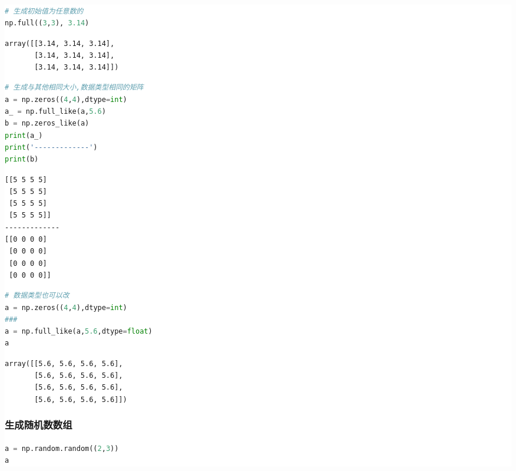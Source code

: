 


```python
# 生成初始值为任意数的
np.full((3,3), 3.14)
```




    array([[3.14, 3.14, 3.14],
           [3.14, 3.14, 3.14],
           [3.14, 3.14, 3.14]])




```python
# 生成与其他相同大小,数据类型相同的矩阵
a = np.zeros((4,4),dtype=int)
a_ = np.full_like(a,5.6)
b = np.zeros_like(a)
print(a_)
print('-------------')
print(b)
```

    [[5 5 5 5]
     [5 5 5 5]
     [5 5 5 5]
     [5 5 5 5]]
    -------------
    [[0 0 0 0]
     [0 0 0 0]
     [0 0 0 0]
     [0 0 0 0]]
    


```python
# 数据类型也可以改
a = np.zeros((4,4),dtype=int)
###
a = np.full_like(a,5.6,dtype=float)
a
```




    array([[5.6, 5.6, 5.6, 5.6],
           [5.6, 5.6, 5.6, 5.6],
           [5.6, 5.6, 5.6, 5.6],
           [5.6, 5.6, 5.6, 5.6]])



### 生成随机数数组


```python
a = np.random.random((2,3))
a
```
